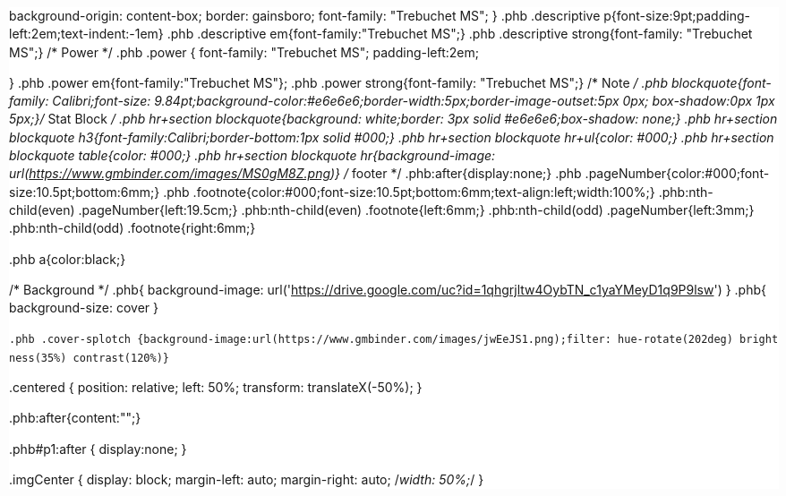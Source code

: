   background-origin: content-box;
  border: gainsboro;
  font-family: "Trebuchet MS";
 }
 .phb .descriptive p{font-size:9pt;padding-left:2em;text-indent:-1em}
 .phb .descriptive em{font-family:"Trebuchet MS";}
 .phb .descriptive strong{font-family: "Trebuchet MS";}
/* Power */
 .phb .power {
     font-family: "Trebuchet MS";
     padding-left:2em;
     
 }
 .phb .power em{font-family:"Trebuchet MS"};
 .phb .power strong{font-family: "Trebuchet MS";}
/* Note */
 .phb blockquote{font-family: Calibri;font-size:
 9.84pt;background-color:#e6e6e6;border-width:5px;border-image-outset:5px 0px; box-shadow:0px 1px 5px;}/* Stat Block */
 .phb hr+section blockquote{background: white;border: 3px solid #e6e6e6;box-shadow: none;}
 .phb hr+section blockquote h3{font-family:Calibri;border-bottom:1px solid #000;}
 .phb hr+section blockquote hr+ul{color: #000;}
 .phb hr+section blockquote table{color: #000;}
 .phb hr+section blockquote hr{background-image: url(https://www.gmbinder.com/images/MS0gM8Z.png)}
/* footer */
 .phb:after{display:none;} 
 .phb .pageNumber{color:#000;font-size:10.5pt;bottom:6mm;}
 .phb .footnote{color:#000;font-size:10.5pt;bottom:6mm;text-align:left;width:100%;}
 .phb:nth-child(even) .pageNumber{left:19.5cm;}
 .phb:nth-child(even) .footnote{left:6mm;}
 .phb:nth-child(odd) .pageNumber{left:3mm;}
 .phb:nth-child(odd) .footnote{right:6mm;}
 
 .phb a{color:black;}
 
 /* Background */
    .phb{ background-image: url('https://drive.google.com/uc?id=1qhgrjltw4OybTN_c1yaYMeyD1q9P9lsw') }
    .phb{ background-size: cover }
    
    .phb .cover-splotch {background-image:url(https://www.gmbinder.com/images/jwEeJS1.png);filter: hue-rotate(202deg) brightness(35%) contrast(120%)}

.centered {
    position: relative;
    left: 50%;
    transform: translateX(-50%);
}

.phb:after{content:"";}

.phb#p1:after { display:none; }

.imgCenter {
  display: block;
  margin-left: auto;
  margin-right: auto;
  /*width: 50%;*/
}
